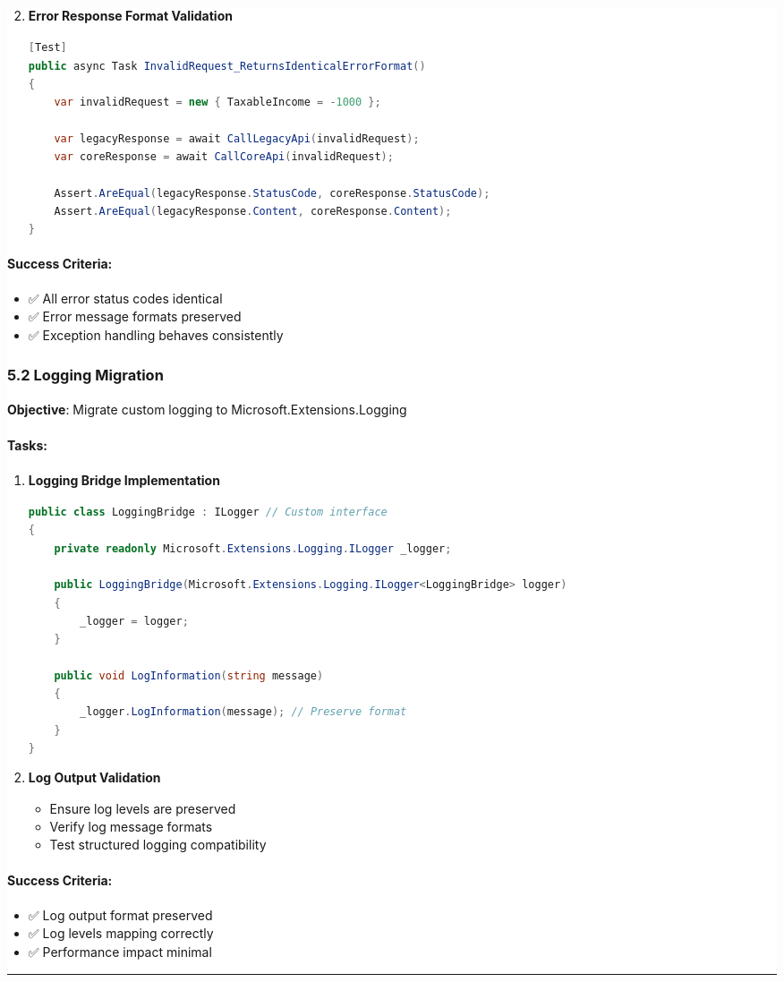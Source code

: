 2. **Error Response Format Validation**
   ```csharp
   [Test]
   public async Task InvalidRequest_ReturnsIdenticalErrorFormat()
   {
       var invalidRequest = new { TaxableIncome = -1000 };
       
       var legacyResponse = await CallLegacyApi(invalidRequest);
       var coreResponse = await CallCoreApi(invalidRequest);
       
       Assert.AreEqual(legacyResponse.StatusCode, coreResponse.StatusCode);
       Assert.AreEqual(legacyResponse.Content, coreResponse.Content);
   }
   ```

#### Success Criteria:
- ✅ All error status codes identical
- ✅ Error message formats preserved
- ✅ Exception handling behaves consistently

### 5.2 Logging Migration

**Objective**: Migrate custom logging to Microsoft.Extensions.Logging

#### Tasks:
1. **Logging Bridge Implementation**
   ```csharp
   public class LoggingBridge : ILogger // Custom interface
   {
       private readonly Microsoft.Extensions.Logging.ILogger _logger;
       
       public LoggingBridge(Microsoft.Extensions.Logging.ILogger<LoggingBridge> logger)
       {
           _logger = logger;
       }
       
       public void LogInformation(string message)
       {
           _logger.LogInformation(message); // Preserve format
       }
   }
   ```

2. **Log Output Validation**
   - Ensure log levels are preserved
   - Verify log message formats
   - Test structured logging compatibility

#### Success Criteria:
- ✅ Log output format preserved
- ✅ Log levels mapping correctly
- ✅ Performance impact minimal

---